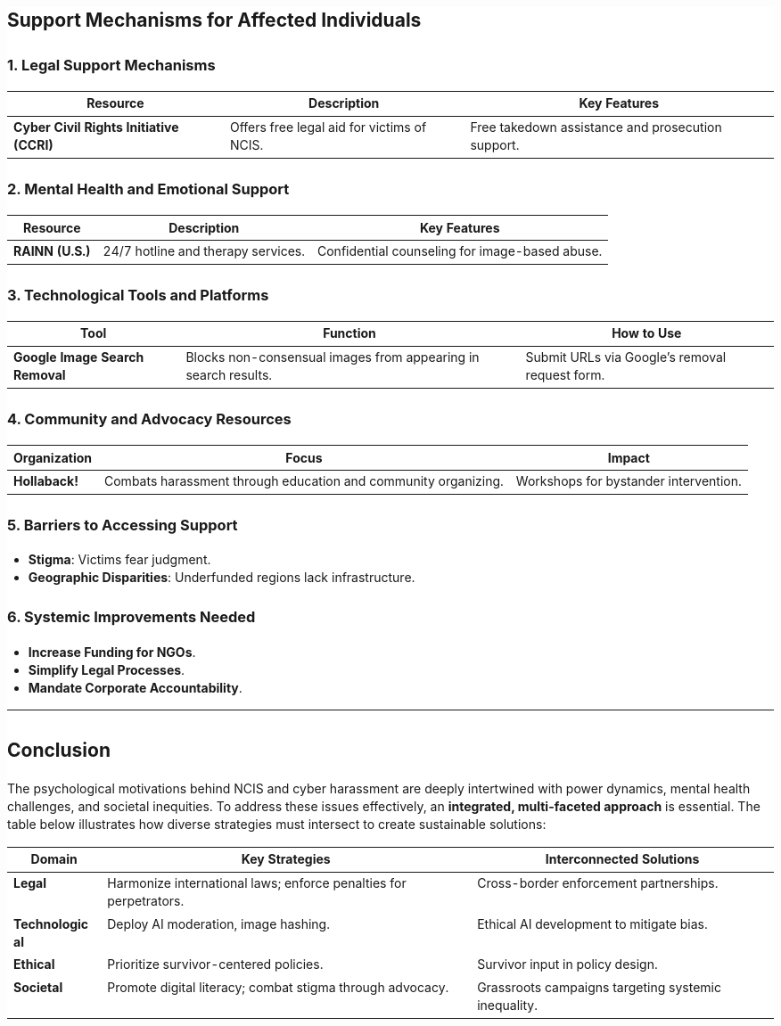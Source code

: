 
## Support Mechanisms for Affected Individuals  
### **1. Legal Support Mechanisms**  
| **Resource**               | **Description**                                                                 | **Key Features**                                                                 |  
|----------------------------|---------------------------------------------------------------------------------|---------------------------------------------------------------------------------|  
| **Cyber Civil Rights Initiative (CCRI)**          | Offers free legal aid for victims of NCIS.                          | Free takedown assistance and prosecution support.                              |  

### **2. Mental Health and Emotional Support**  
| **Resource**               | **Description**                                                                 | **Key Features**                                                                 |  
|----------------------------|---------------------------------------------------------------------------------|---------------------------------------------------------------------------------|  
| **RAINN (U.S.)**            | 24/7 hotline and therapy services.                                             | Confidential counseling for image-based abuse.                                  |  

### **3. Technological Tools and Platforms**  
| **Tool**                   | **Function**                                                                   | **How to Use**                                                                 |  
|----------------------------|-------------------------------------------------------------------------------|-------------------------------------------------------------------------------|  
| **Google Image Search Removal** | Blocks non-consensual images from appearing in search results.               | Submit URLs via Google’s removal request form.                                 |  

### **4. Community and Advocacy Resources**  
| **Organization**            | **Focus**                                                                     | **Impact**                                                                   |  
|----------------------------|-------------------------------------------------------------------------------|-----------------------------------------------------------------------------|  
| **Hollaback!**              | Combats harassment through education and community organizing.                | Workshops for bystander intervention.                                         |  

### **5. Barriers to Accessing Support**  
- **Stigma**: Victims fear judgment.  
- **Geographic Disparities**: Underfunded regions lack infrastructure.  

### **6. Systemic Improvements Needed**  
- **Increase Funding for NGOs**.  
- **Simplify Legal Processes**.  
- **Mandate Corporate Accountability**.  

---

## Conclusion  
The psychological motivations behind NCIS and cyber harassment are deeply intertwined with power dynamics, mental health challenges, and societal inequities. To address these issues effectively, an **integrated, multi-faceted approach** is essential. The table below illustrates how diverse strategies must intersect to create sustainable solutions:  

| **Domain**               | **Key Strategies**                                                                 | **Interconnected Solutions**                                                                 |  
|--------------------------|-----------------------------------------------------------------------------------|---------------------------------------------------------------------------------------------|  
| **Legal**                | Harmonize international laws; enforce penalties for perpetrators.                  | Cross-border enforcement partnerships.                                                    |  
| **Technological**        | Deploy AI moderation, image hashing.                                              | Ethical AI development to mitigate bias.                                                   |  
| **Ethical**              | Prioritize survivor-centered policies.                                            | Survivor input in policy design.                                                          |  
| **Societal**             | Promote digital literacy; combat stigma through advocacy.                         | Grassroots campaigns targeting systemic inequality.                                      |  
